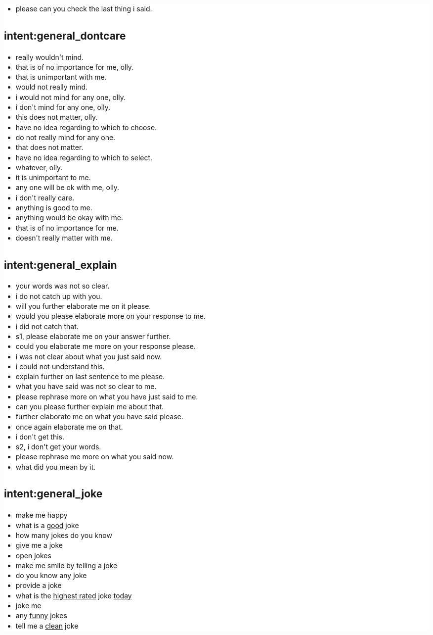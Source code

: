 - please can you check the last thing i said.

## intent:general_dontcare
- really wouldn't mind.
- that is of no importance for me, olly.
- that is unimportant with me.
- would not really mind.
- i would not mind for any one, olly.
- i don't mind for any one, olly.
- this does not matter, olly.
- have no idea regarding to which to choose.
- do not really mind for any one.
- that does not matter.
- have no idea regarding to which to select.
- whatever, olly.
- it is unimportant to me.
- any one will be ok with me, olly.
- i don't really care.
- anything is good to me.
- anything would be okay with me.
- that is of no importance for me.
- doesn't really matter with me.

## intent:general_explain
- your words was not so clear.
- i do not catch up with you.
- will you further elaborate me on it please.
- would you please elaborate more on your response to me.
- i did not catch that.
- s1, please elaborate me on your answer further.
- could you elaborate me more on your response please.
- i was not clear about what you just said now.
- i could not understand this.
- explain further on last sentence to me please.
- what you have said was not so clear to me.
- please rephrase more on what you have just said to me.
- can you please further explain me about that.
- further elaborate me on what you have said please.
- once again elaborate me on that.
- i don't get this.
- s2, i don't get your words.
- please rephrase me more on what you said now.
- what did you mean by it.

## intent:general_joke
- make me happy
- what is a [good](joke_type) joke
- how many jokes do you know
- give me a joke
- open jokes
- make me smile by telling a joke
- do you know any joke
- provide a joke
- what is the [highest rated](joke_type) joke [today](date)
- joke me
- any [funny](joke_type) jokes
- tell me a [clean](joke_type) joke
